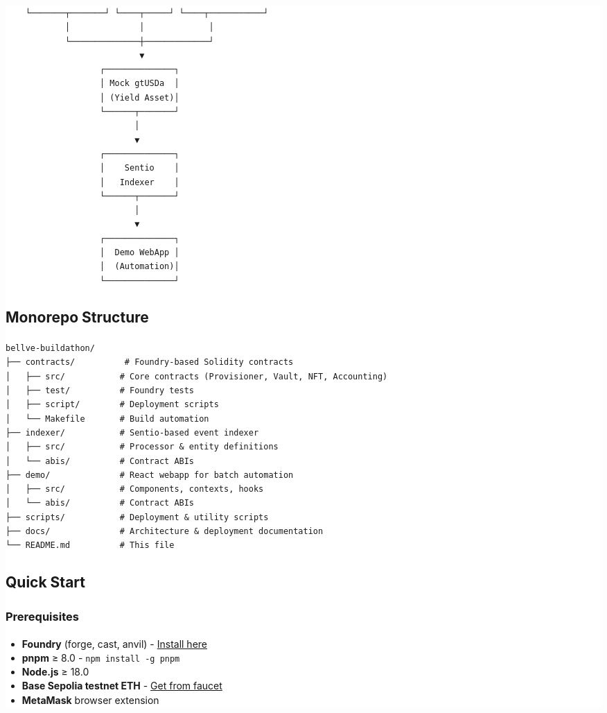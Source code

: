 ```
    └───────┬───────┘ └────┬─────┘ └────┬───────────┘
            │              │             │
            └──────────────┼─────────────┘
                           ▼
                   ┌──────────────┐
                   │ Mock gtUSDa  │
                   │ (Yield Asset)│
                   └──────┬───────┘
                          │
                          ▼
                   ┌──────────────┐
                   │    Sentio    │
                   │   Indexer    │
                   └──────┬───────┘
                          │
                          ▼
                   ┌──────────────┐
                   │  Demo WebApp │
                   │  (Automation)│
                   └──────────────┘
```

## Monorepo Structure

```
bellve-buildathon/
├── contracts/          # Foundry-based Solidity contracts
│   ├── src/           # Core contracts (Provisioner, Vault, NFT, Accounting)
│   ├── test/          # Foundry tests
│   ├── script/        # Deployment scripts
│   └── Makefile       # Build automation
├── indexer/           # Sentio-based event indexer
│   ├── src/           # Processor & entity definitions
│   └── abis/          # Contract ABIs
├── demo/              # React webapp for batch automation
│   ├── src/           # Components, contexts, hooks
│   └── abis/          # Contract ABIs
├── scripts/           # Deployment & utility scripts
├── docs/              # Architecture & deployment documentation
└── README.md          # This file
```

## Quick Start

### Prerequisites

- **Foundry** (forge, cast, anvil) - [Install here](https://book.getfoundry.sh/getting-started/installation)
- **pnpm** ≥ 8.0 - `npm install -g pnpm`
- **Node.js** ≥ 18.0
- **Base Sepolia testnet ETH** - [Get from faucet](https://www.coinbase.com/faucets/base-ethereum-sepolia-faucet)
- **MetaMask** browser extension
